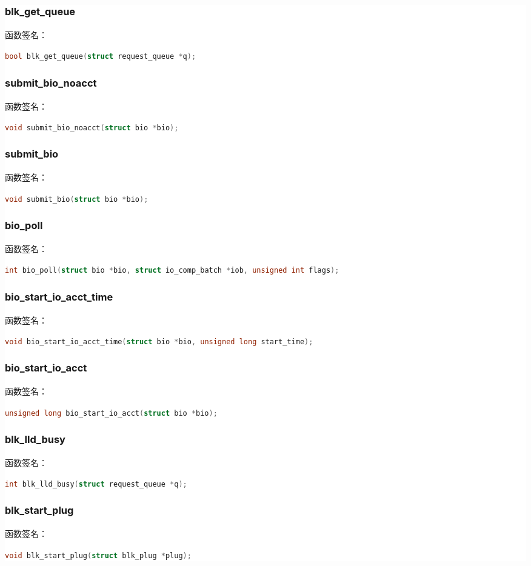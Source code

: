 ### blk_get_queue

函数签名：
```c
bool blk_get_queue(struct request_queue *q);
```

### submit_bio_noacct

函数签名：
```c
void submit_bio_noacct(struct bio *bio);
```

### submit_bio

函数签名：
```c
void submit_bio(struct bio *bio);
```

### bio_poll

函数签名：
```c
int bio_poll(struct bio *bio, struct io_comp_batch *iob, unsigned int flags);
```

### bio_start_io_acct_time

函数签名：
```c
void bio_start_io_acct_time(struct bio *bio, unsigned long start_time);
```

### bio_start_io_acct

函数签名：
```c
unsigned long bio_start_io_acct(struct bio *bio);
```

### blk_lld_busy

函数签名：
```c
int blk_lld_busy(struct request_queue *q);
```

### blk_start_plug

函数签名：
```c
void blk_start_plug(struct blk_plug *plug);
```
